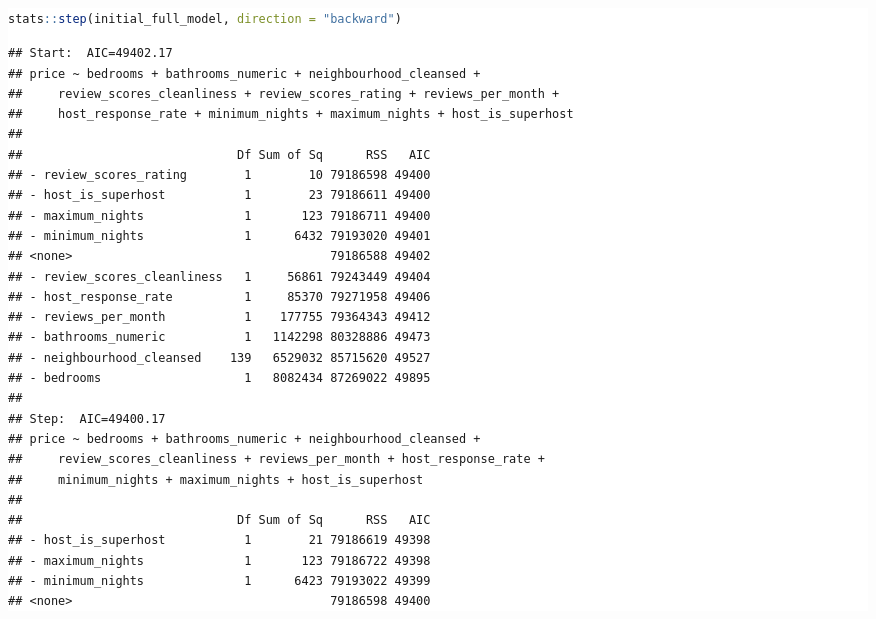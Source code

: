``` r
stats::step(initial_full_model, direction = "backward")
```

    ## Start:  AIC=49402.17
    ## price ~ bedrooms + bathrooms_numeric + neighbourhood_cleansed + 
    ##     review_scores_cleanliness + review_scores_rating + reviews_per_month + 
    ##     host_response_rate + minimum_nights + maximum_nights + host_is_superhost
    ## 
    ##                              Df Sum of Sq      RSS   AIC
    ## - review_scores_rating        1        10 79186598 49400
    ## - host_is_superhost           1        23 79186611 49400
    ## - maximum_nights              1       123 79186711 49400
    ## - minimum_nights              1      6432 79193020 49401
    ## <none>                                    79186588 49402
    ## - review_scores_cleanliness   1     56861 79243449 49404
    ## - host_response_rate          1     85370 79271958 49406
    ## - reviews_per_month           1    177755 79364343 49412
    ## - bathrooms_numeric           1   1142298 80328886 49473
    ## - neighbourhood_cleansed    139   6529032 85715620 49527
    ## - bedrooms                    1   8082434 87269022 49895
    ## 
    ## Step:  AIC=49400.17
    ## price ~ bedrooms + bathrooms_numeric + neighbourhood_cleansed + 
    ##     review_scores_cleanliness + reviews_per_month + host_response_rate + 
    ##     minimum_nights + maximum_nights + host_is_superhost
    ## 
    ##                              Df Sum of Sq      RSS   AIC
    ## - host_is_superhost           1        21 79186619 49398
    ## - maximum_nights              1       123 79186722 49398
    ## - minimum_nights              1      6423 79193022 49399
    ## <none>                                    79186598 49400
